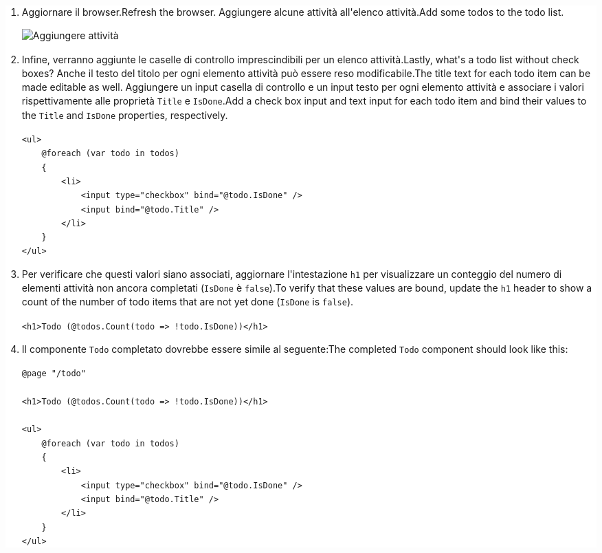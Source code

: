 1. <span data-ttu-id="dae93-202">Aggiornare il browser.</span><span class="sxs-lookup"><span data-stu-id="dae93-202">Refresh the browser.</span></span> <span data-ttu-id="dae93-203">Aggiungere alcune attività all'elenco attività.</span><span class="sxs-lookup"><span data-stu-id="dae93-203">Add some todos to the todo list.</span></span>

    ![Aggiungere attività](https://user-images.githubusercontent.com/1874516/39512531-2d2ff62e-4da6-11e8-8b83-291b0efc821b.png)

1. <span data-ttu-id="dae93-205">Infine, verranno aggiunte le caselle di controllo imprescindibili per un elenco attività.</span><span class="sxs-lookup"><span data-stu-id="dae93-205">Lastly, what's a todo list without check boxes?</span></span> <span data-ttu-id="dae93-206">Anche il testo del titolo per ogni elemento attività può essere reso modificabile.</span><span class="sxs-lookup"><span data-stu-id="dae93-206">The title text for each todo item can be made editable as well.</span></span> <span data-ttu-id="dae93-207">Aggiungere un input casella di controllo e un input testo per ogni elemento attività e associare i valori rispettivamente alle proprietà `Title` e `IsDone`.</span><span class="sxs-lookup"><span data-stu-id="dae93-207">Add a check box input and text input for each todo item and bind their values to the `Title` and `IsDone` properties, respectively.</span></span>

    ```cshtml
    <ul>
        @foreach (var todo in todos)
        {
            <li>
                <input type="checkbox" bind="@todo.IsDone" />
                <input bind="@todo.Title" />
            </li>
        }
    </ul>
    ```

1. <span data-ttu-id="dae93-208">Per verificare che questi valori siano associati, aggiornare l'intestazione `h1` per visualizzare un conteggio del numero di elementi attività non ancora completati (`IsDone` è `false`).</span><span class="sxs-lookup"><span data-stu-id="dae93-208">To verify that these values are bound, update the `h1` header to show a count of the number of todo items that are not yet done (`IsDone` is `false`).</span></span>

    ```cshtml
    <h1>Todo (@todos.Count(todo => !todo.IsDone))</h1>
    ```

1. <span data-ttu-id="dae93-209">Il componente `Todo` completato dovrebbe essere simile al seguente:</span><span class="sxs-lookup"><span data-stu-id="dae93-209">The completed `Todo` component should look like this:</span></span>

    ```cshtml
    @page "/todo"

    <h1>Todo (@todos.Count(todo => !todo.IsDone))</h1>

    <ul>
        @foreach (var todo in todos)
        {
            <li>
                <input type="checkbox" bind="@todo.IsDone" />
                <input bind="@todo.Title" />
            </li>
        }
    </ul>
